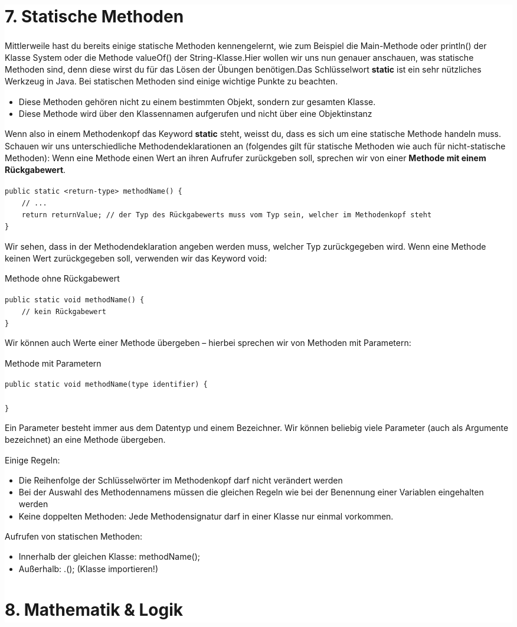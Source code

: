 # 7. Statische Methoden

Mittlerweile hast du bereits einige statische Methoden kennengelernt, wie zum Beispiel die Main-Methode oder println() der Klasse System oder die Methode valueOf() der String-Klasse.Hier wollen wir uns nun genauer anschauen, was statische Methoden sind, denn diese wirst du für das Lösen der Übungen benötigen.Das Schlüsselwort **static** ist ein sehr nützliches Werkzeug in Java. Bei statischen Methoden sind einige wichtige Punkte zu beachten.
- Diese Methoden gehören nicht zu einem bestimmten Objekt, sondern zur gesamten Klasse.
- Diese Methode wird über den Klassennamen aufgerufen und nicht über eine Objektinstanz

Wenn also in einem Methodenkopf das Keyword **static** steht, weisst du, dass es sich um eine statische Methode handeln muss. Schauen wir uns unterschiedliche Methodendeklarationen an (folgendes gilt für statische Methoden wie auch für nicht-statische Methoden): Wenn eine Methode einen Wert an ihren Aufrufer zurückgeben soll, sprechen wir von einer **Methode mit einem Rückgabewert**.

```
public static <return-type> methodName() {
    // ...
    return returnValue; // der Typ des Rückgabewerts muss vom Typ sein, welcher im Methodenkopf steht
}
```

Wir sehen, dass in der Methodendeklaration angeben werden muss, welcher Typ zurückgegeben wird.
Wenn eine Methode keinen Wert zurückgegeben soll, verwenden wir das Keyword void:

Methode ohne Rückgabewert
```
public static void methodName() {
    // kein Rückgabewert
}
```

Wir können auch Werte einer Methode übergeben – hierbei sprechen wir von Methoden mit Parametern:

Methode mit Parametern
```
public static void methodName(type identifier) {
    
}
```

Ein Parameter besteht immer aus dem Datentyp und einem Bezeichner. Wir können beliebig viele Parameter (auch als Argumente bezeichnet) an eine Methode übergeben.

Einige Regeln:
- Die Reihenfolge der Schlüsselwörter im Methodenkopf darf nicht verändert werden
- Bei der Auswahl des Methodennamens müssen die gleichen Regeln wie bei der Benennung einer Variablen eingehalten werden
- Keine doppelten Methoden: Jede Methodensignatur darf in einer Klasse nur einmal vorkommen.

Aufrufen von statischen Methoden:
- Innerhalb der gleichen Klasse: methodName();
- Außerhalb: <ClassName>.<methodName>(); (Klasse importieren!)

# 8. Mathematik & Logik
